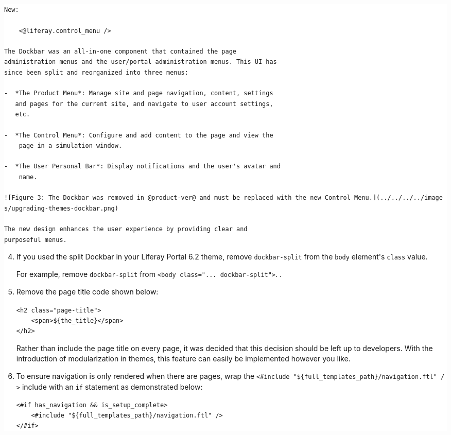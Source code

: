    New:

        <@liferay.control_menu />

    The Dockbar was an all-in-one component that contained the page 
    administration menus and the user/portal administration menus. This UI has
    since been split and reorganized into three menus:

    -  *The Product Menu*: Manage site and page navigation, content, settings 
       and pages for the current site, and navigate to user account settings, 
       etc.

    -  *The Control Menu*: Configure and add content to the page and view the
        page in a simulation window. 
    
    -  *The User Personal Bar*: Display notifications and the user's avatar and
        name. 

    ![Figure 3: The Dockbar was removed in @product-ver@ and must be replaced with the new Control Menu.](../../../../images/upgrading-themes-dockbar.png)

    The new design enhances the user experience by providing clear and
    purposeful menus. 

4.  If you used the split Dockbar in your Liferay Portal 6.2 theme, remove `dockbar-split` from
    the `body` element's `class` value.

    For example, remove `dockbar-split` from `<body class="... dockbar-split">`.
    .

5.  Remove the page title code shown below:

        <h2 class="page-title">
            <span>${the_title}</span>
        </h2>
 
    Rather than include the page title on every page, it was decided that this
    decision should be left up to developers. With the introduction of
    modularization in themes, this feature can easily be implemented however you
    like.

6.  To ensure navigation is only rendered when there are pages, wrap the
    `<#include "${full_templates_path}/navigation.ftl" />` include with an `if`
    statement as demonstrated below:

        <#if has_navigation && is_setup_complete>
            <#include "${full_templates_path}/navigation.ftl" />
        </#if>
